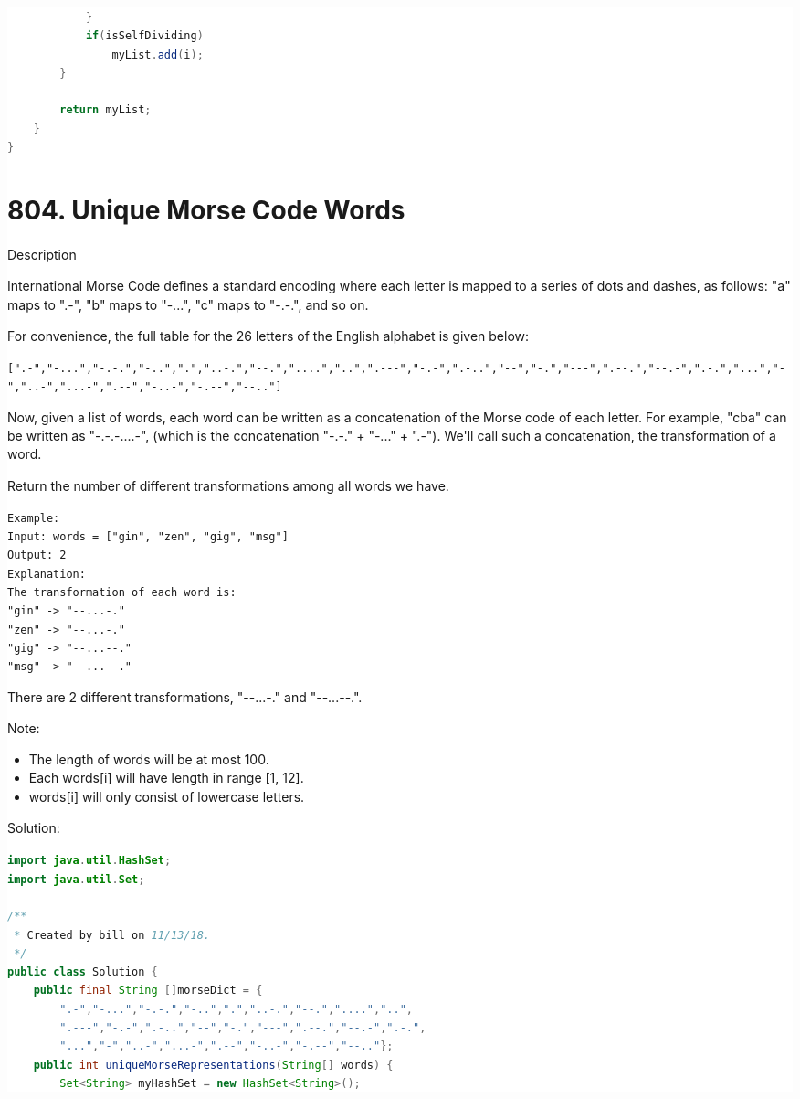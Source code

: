 ```java
            }
            if(isSelfDividing)
                myList.add(i);
        }

        return myList;
    }
}
```




# 804. Unique Morse Code Words

Description

International Morse Code defines a standard encoding where each letter is mapped to a series of dots and dashes, as follows: "a" maps to ".-", "b" maps to "-...", "c" maps to "-.-.", and so on.

For convenience, the full table for the 26 letters of the English alphabet is given below:

```
[".-","-...","-.-.","-..",".","..-.","--.","....","..",".---","-.-",".-..","--","-.","---",".--.","--.-",".-.","...","-","..-","...-",".--","-..-","-.--","--.."]
```


Now, given a list of words, each word can be written as a concatenation of the Morse code of each letter. For example, "cba" can be written as "-.-.-....-", (which is the concatenation "-.-." + "-..." + ".-"). We'll call such a concatenation, the transformation of a word.

Return the number of different transformations among all words we have.

```
Example:
Input: words = ["gin", "zen", "gig", "msg"]
Output: 2
Explanation:
The transformation of each word is:
"gin" -> "--...-."
"zen" -> "--...-."
"gig" -> "--...--."
"msg" -> "--...--."
```

There are 2 different transformations, "--...-." and "--...--.".

Note:

- The length of words will be at most 100.
- Each words[i] will have length in range [1, 12].
- words[i] will only consist of lowercase letters.

Solution:

```java
import java.util.HashSet;
import java.util.Set;

/**
 * Created by bill on 11/13/18.
 */
public class Solution {
    public final String []morseDict = {
	    ".-","-...","-.-.","-..",".","..-.","--.","....","..",
	    ".---","-.-",".-..","--","-.","---",".--.","--.-",".-.",
	    "...","-","..-","...-",".--","-..-","-.--","--.."};
    public int uniqueMorseRepresentations(String[] words) {
        Set<String> myHashSet = new HashSet<String>();
```